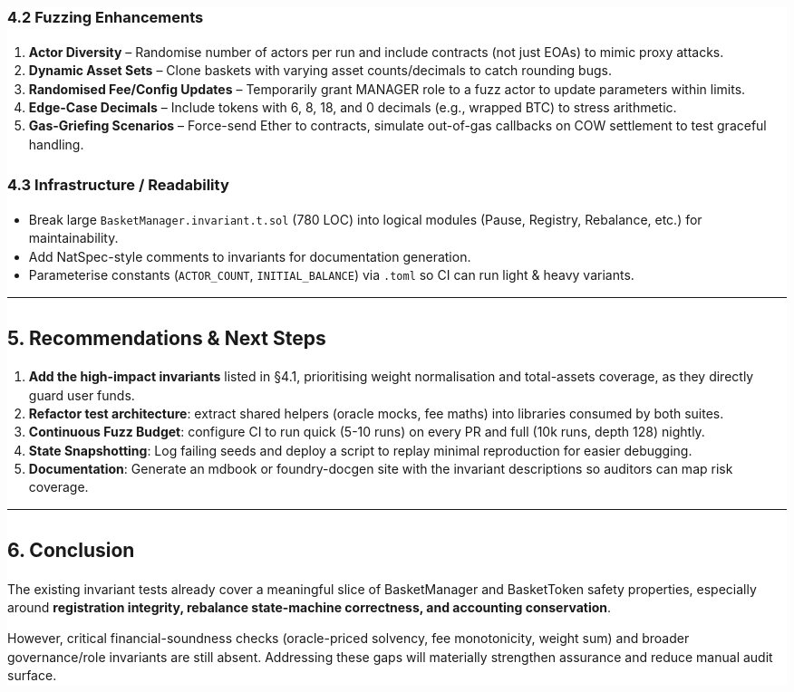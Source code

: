 ### 4.2 Fuzzing Enhancements  

1. **Actor Diversity** – Randomise number of actors per run and include contracts (not just EOAs) to mimic proxy attacks.  
2. **Dynamic Asset Sets** – Clone baskets with varying asset counts/decimals to catch rounding bugs.  
3. **Randomised Fee/Config Updates** – Temporarily grant MANAGER role to a fuzz actor to update parameters within limits.  
4. **Edge-Case Decimals** – Include tokens with 6, 8, 18, and 0 decimals (e.g., wrapped BTC) to stress arithmetic.  
5. **Gas-Griefing Scenarios** – Force-send Ether to contracts, simulate out-of-gas callbacks on COW settlement to test graceful handling.  

### 4.3 Infrastructure / Readability  

* Break large `BasketManager.invariant.t.sol` (780 LOC) into logical modules (Pause, Registry, Rebalance, etc.) for maintainability.  
* Add NatSpec-style comments to invariants for documentation generation.  
* Parameterise constants (`ACTOR_COUNT`, `INITIAL_BALANCE`) via `.toml` so CI can run light & heavy variants.  

---

## 5. Recommendations & Next Steps  

1. **Add the high-impact invariants** listed in §4.1, prioritising weight normalisation and total-assets coverage, as they directly guard user funds.  
2. **Refactor test architecture**: extract shared helpers (oracle mocks, fee maths) into libraries consumed by both suites.  
3. **Continuous Fuzz Budget**: configure CI to run quick (5-10 runs) on every PR and full (10k runs, depth 128) nightly.  
4. **State Snapshotting**: Log failing seeds and deploy a script to replay minimal reproduction for easier debugging.  
5. **Documentation**: Generate an mdbook or foundry-docgen site with the invariant descriptions so auditors can map risk coverage.  

---

## 6. Conclusion  

The existing invariant tests already cover a meaningful slice of BasketManager and BasketToken safety properties, especially around **registration integrity, rebalance state-machine correctness, and accounting conservation**.  

However, critical financial-soundness checks (oracle-priced solvency, fee monotonicity, weight sum) and broader governance/role invariants are still absent. Addressing these gaps will materially strengthen assurance and reduce manual audit surface.